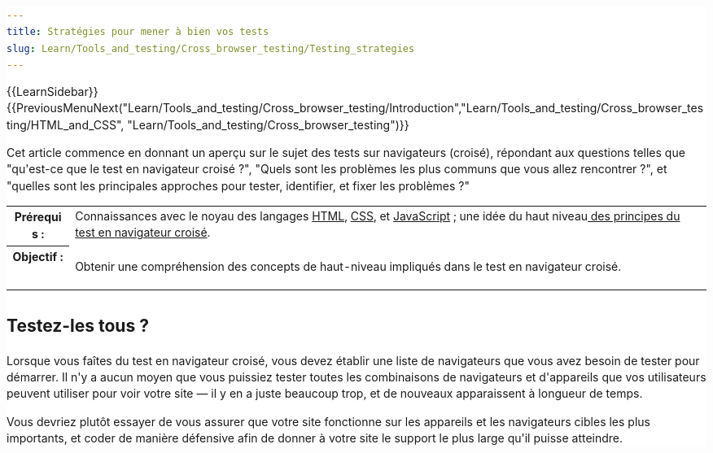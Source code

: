 ```yaml
---
title: Stratégies pour mener à bien vos tests
slug: Learn/Tools_and_testing/Cross_browser_testing/Testing_strategies
---
```


{{LearnSidebar}}{{PreviousMenuNext("Learn/Tools_and_testing/Cross_browser_testing/Introduction","Learn/Tools_and_testing/Cross_browser_testing/HTML_and_CSS", "Learn/Tools_and_testing/Cross_browser_testing")}}

Cet article commence en donnant un aperçu sur le sujet des tests sur navigateurs (croisé), répondant aux questions telles que "qu'est-ce que le test en navigateur croisé ?", "Quels sont les problèmes les plus communs que vous allez rencontrer ?", et "quelles sont les principales approches pour tester, identifier, et fixer les problèmes ?"

<table class="standard-table">
  <tbody>
    <tr>
      <th scope="row">Prérequis :</th>
      <td>
        Connaissances avec le noyau des langages
        <a href="/fr/docs/Learn/HTML">HTML</a>,
        <a href="/fr/docs/Learn/CSS">CSS</a>, et
        <a href="/fr/docs/Learn/JavaScript">JavaScript</a> ; une idée du haut
        niveau<a
          href="/fr/docs/Learn/Tools_and_testing/Cross_browser_testing/Introduction"
        >
          des principes du test en navigateur croisé</a
        >.
      </td>
    </tr>
    <tr>
      <th scope="row">Objectif :</th>
      <td>
        <p>
          Obtenir une compréhension des concepts de haut-niveau impliqués dans
          le test en navigateur croisé.
        </p>
      </td>
    </tr>
  </tbody>
</table>

## Testez-les tous ?

Lorsque vous faîtes du test en navigateur croisé, vous devez établir une liste de navigateurs que vous avez besoin de tester pour démarrer. Il n'y a aucun moyen que vous puissiez tester toutes les combinaisons de navigateurs et d'appareils que vos utilisateurs peuvent utiliser pour voir votre site — il y en a juste beaucoup trop, et de nouveaux apparaissent à longueur de temps.

Vous devriez plutôt essayer de vous assurer que votre site fonctionne sur les appareils et les navigateurs cibles les plus importants, et coder de manière défensive afin de donner à votre site le support le plus large qu'il puisse atteindre.
